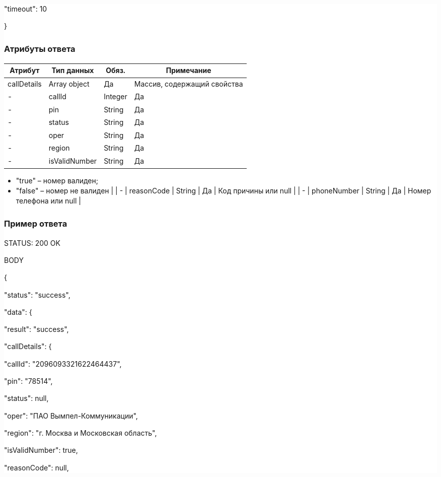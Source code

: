 &quot;timeout&quot;: 10

}

### **Атрибуты ответа**

| **Атрибут** | **Тип данных** | **Обяз.** | **Примечание** |
| --- | --- | --- | --- |
| callDetails | Array object | Да | Массив, содержащий свойства |
| - | callId | Integer | Да | Идентификатор сгенерированного вызова |
| - | pin | String | Да | Пин код |
| - | status | String | Да | Статус дозвона. Строка или null |
| - | oper | String | Да | Оператор |
| - | region | String | Да | Регион |
| - | isValidNumber | String | Да | Валидность телефонного номера. Может принимать значения:
- &quot;true&quot; – номер валиден;
- &quot;false&quot; – номер не валиден
 |
| - | reasonCode | String | Да | Код причины или null |
| - | phoneNumber | String | Да | Номер телефона или null |

### **Пример ответа**

STATUS: 200 OK

BODY

{

&quot;status&quot;: &quot;success&quot;,

&quot;data&quot;: {

&quot;result&quot;: &quot;success&quot;,

&quot;callDetails&quot;: {

&quot;callId&quot;: &quot;2096093321622464437&quot;,

&quot;pin&quot;: &quot;78514&quot;,

&quot;status&quot;: null,

&quot;oper&quot;: &quot;ПАО Вымпел-Коммуникации&quot;,

&quot;region&quot;: &quot;г. Москва и Московская область&quot;,

&quot;isValidNumber&quot;: true,

&quot;reasonCode&quot;: null,
